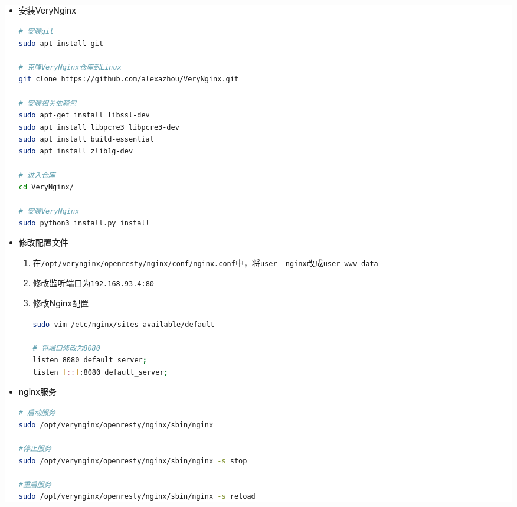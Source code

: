 - 安装VeryNginx

    ```bash
    # 安装git
    sudo apt install git
    
    # 克隆VeryNginx仓库到Linux
    git clone https://github.com/alexazhou/VeryNginx.git
    
    # 安装相关依赖包
    sudo apt-get install libssl-dev
    sudo apt install libpcre3 libpcre3-dev
    sudo apt install build-essential
    sudo apt install zlib1g-dev
    
    # 进入仓库
    cd VeryNginx/
    
    # 安装VeryNginx
    sudo python3 install.py install
    ```

- 修改配置文件

  1. 在```/opt/verynginx/openresty/nginx/conf/nginx.conf```中，将```user  nginx```改成```user www-data```

  2. 修改监听端口为``192.168.93.4:80``

  4. 修改Nginx配置

     ```bash
     sudo vim /etc/nginx/sites-available/default
     
     # 将端口修改为8080
     listen 8080 default_server;
     listen [::]:8080 default_server;
     ```
  
- nginx服务

  ```bash
  # 启动服务
  sudo /opt/verynginx/openresty/nginx/sbin/nginx
  
  #停止服务
  sudo /opt/verynginx/openresty/nginx/sbin/nginx -s stop
  
  #重启服务
  sudo /opt/verynginx/openresty/nginx/sbin/nginx -s reload
  ```
